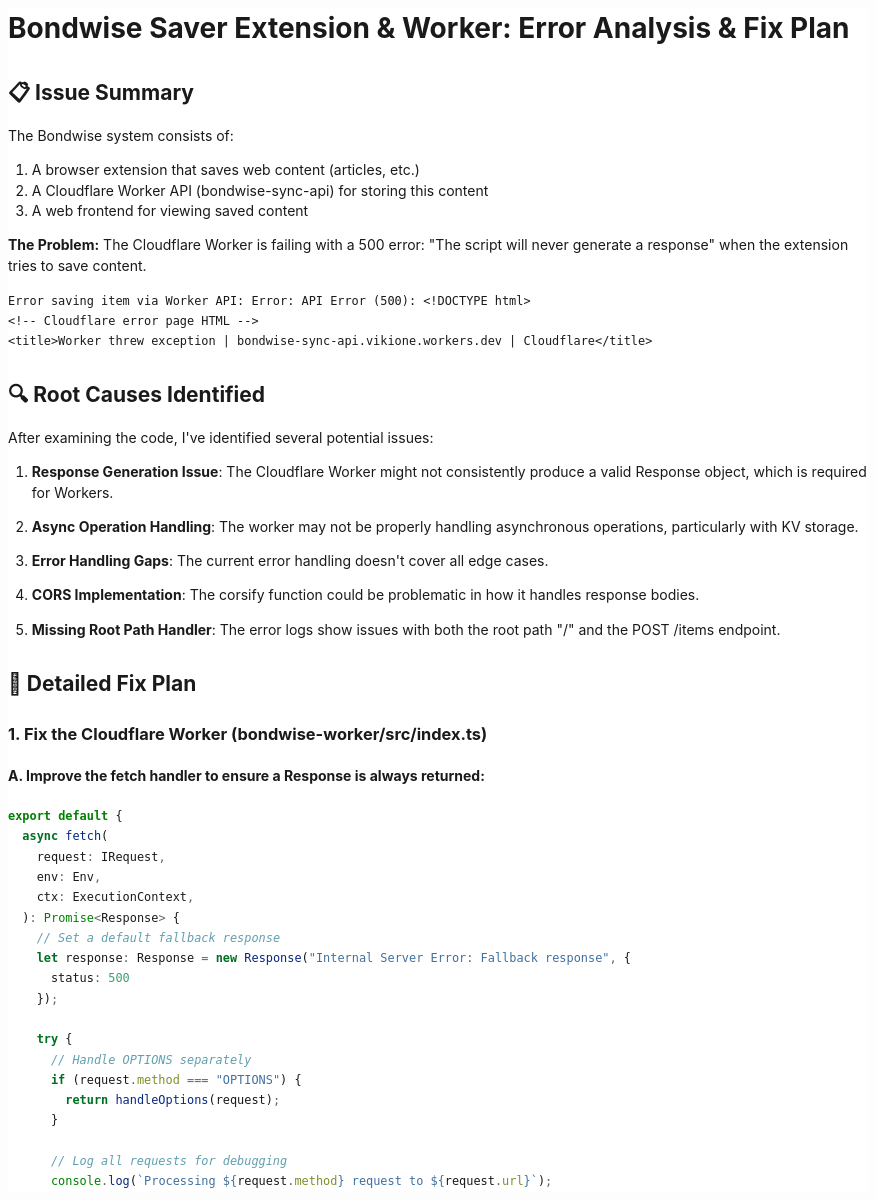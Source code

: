 # Bondwise Saver Extension & Worker: Error Analysis & Fix Plan

## 📋 Issue Summary

The Bondwise system consists of:
1. A browser extension that saves web content (articles, etc.)
2. A Cloudflare Worker API (bondwise-sync-api) for storing this content
3. A web frontend for viewing saved content

**The Problem:** The Cloudflare Worker is failing with a 500 error: "The script will never generate a response" when the extension tries to save content.

```
Error saving item via Worker API: Error: API Error (500): <!DOCTYPE html>
<!-- Cloudflare error page HTML -->
<title>Worker threw exception | bondwise-sync-api.vikione.workers.dev | Cloudflare</title>
```

## 🔍 Root Causes Identified

After examining the code, I've identified several potential issues:

1. **Response Generation Issue**: The Cloudflare Worker might not consistently produce a valid Response object, which is required for Workers.

2. **Async Operation Handling**: The worker may not be properly handling asynchronous operations, particularly with KV storage.

3. **Error Handling Gaps**: The current error handling doesn't cover all edge cases.

4. **CORS Implementation**: The corsify function could be problematic in how it handles response bodies.

5. **Missing Root Path Handler**: The error logs show issues with both the root path "/" and the POST /items endpoint.

## 🔧 Detailed Fix Plan

### 1. Fix the Cloudflare Worker (bondwise-worker/src/index.ts)

#### A. Improve the fetch handler to ensure a Response is always returned:

```typescript
export default {
  async fetch(
    request: IRequest,
    env: Env,
    ctx: ExecutionContext,
  ): Promise<Response> {
    // Set a default fallback response
    let response: Response = new Response("Internal Server Error: Fallback response", {
      status: 500
    });
    
    try {
      // Handle OPTIONS separately
      if (request.method === "OPTIONS") {
        return handleOptions(request);
      }
      
      // Log all requests for debugging
      console.log(`Processing ${request.method} request to ${request.url}`);
```